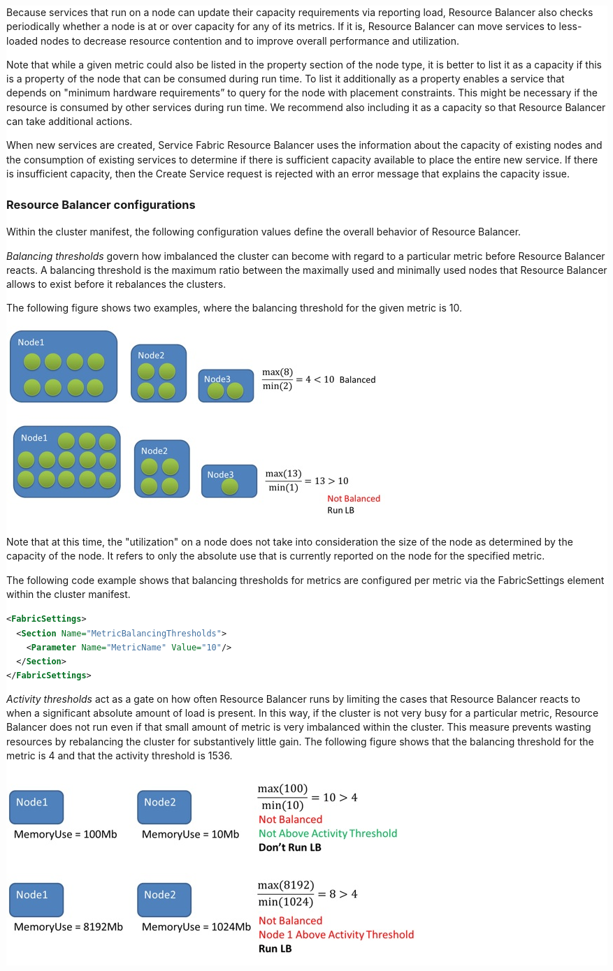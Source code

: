 Because services that run on a node can update their capacity requirements via reporting load, Resource Balancer also checks periodically whether a node is at or over capacity for any of its metrics. If it is, Resource Balancer can move services to less-loaded nodes to decrease resource contention and to improve overall performance and utilization.

Note that while a given metric could also be listed in the property section of the node type, it is better to list it as a capacity if this is a property of the node that can be consumed during run time. To list it additionally as a property enables a service that depends on "minimum hardware requirements” to query for the node with placement constraints. This might be necessary if the resource is consumed by other services during run time. We recommend also including it as a capacity so that Resource Balancer can take additional actions.

When new services are created, Service Fabric Resource Balancer uses the information about the capacity of existing nodes and the consumption of existing services to determine if there is sufficient capacity available to place the entire new service. If there is insufficient capacity, then the Create Service request is rejected with an error message that explains the capacity issue.


### Resource Balancer configurations

Within the cluster manifest, the following configuration values define the overall behavior of Resource Balancer.

*Balancing thresholds* govern how imbalanced the cluster can become with regard to a particular metric before Resource Balancer reacts. A balancing threshold is the maximum ratio between the maximally used and minimally used nodes that Resource Balancer allows to exist before it rebalances the clusters.

The following figure shows two examples, where the balancing threshold for the given metric is 10.

![Balancing threshold][Image5]

Note that at this time, the "utilization" on a node does not take into consideration the size of the node as determined by the capacity of the node. It refers to only the absolute use that is currently reported on the node for the specified metric.

The following code example shows that balancing thresholds for metrics are configured per metric via the FabricSettings element within the cluster manifest.

``` xml
<FabricSettings>
  <Section Name="MetricBalancingThresholds">
    <Parameter Name="MetricName" Value="10"/>
  </Section>
</FabricSettings>
```

*Activity thresholds* act as a gate on how often Resource Balancer runs by limiting the cases that Resource Balancer reacts to when a significant absolute amount of load is present. In this way, if the cluster is not very busy for a particular metric, Resource Balancer does not run even if that small amount of metric is very imbalanced within the cluster. This measure prevents wasting resources by rebalancing the cluster for substantively little gain. The following figure shows that the balancing threshold for the metric is 4 and that the activity threshold is 1536.

![Activity threshold][Image6]


[Image1]: media/service-fabric-resource-balancer-cluster-description/FD1.png
[Image2]: media/service-fabric-resource-balancer-cluster-description/FD2.png
[Image3]: media/service-fabric-resource-balancer-cluster-description/UD.png
[Image4]: media/service-fabric-resource-balancer-cluster-description/NC.png
[Image5]: media/service-fabric-resource-balancer-cluster-description/Config.png
[Image6]: media/service-fabric-resource-balancer-cluster-description/Thresholds.png